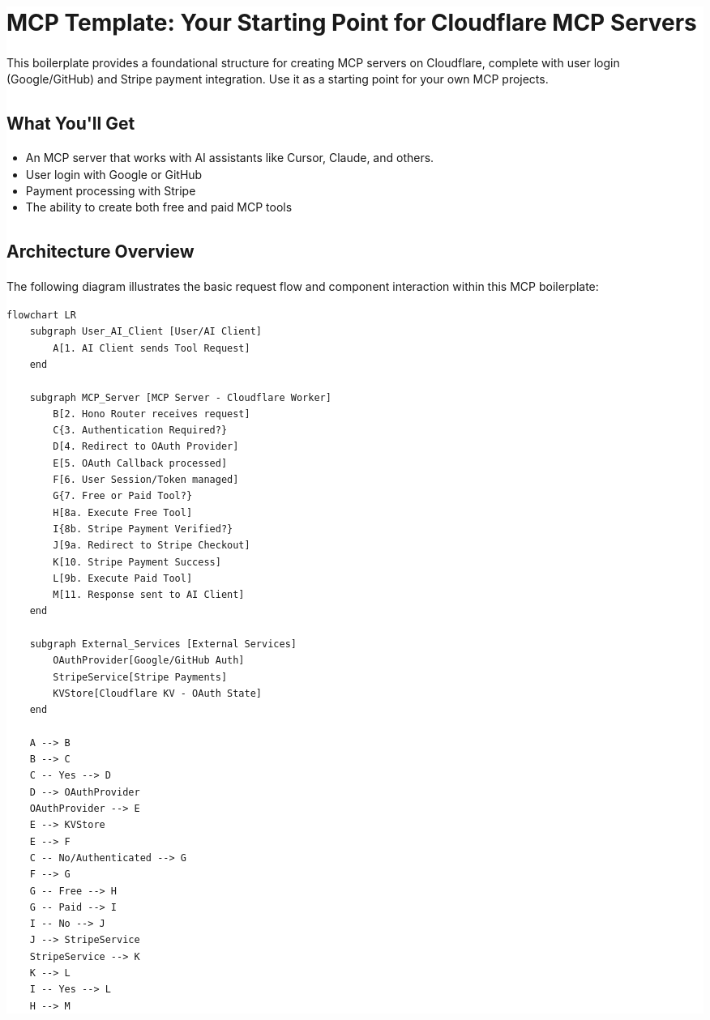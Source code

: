 # MCP Template: Your Starting Point for Cloudflare MCP Servers

This boilerplate provides a foundational structure for creating MCP servers on Cloudflare, complete with user login (Google/GitHub) and Stripe payment integration. Use it as a starting point for your own MCP projects.

## What You'll Get

- An MCP server that works with AI assistants like Cursor, Claude, and others.
- User login with Google or GitHub
- Payment processing with Stripe
- The ability to create both free and paid MCP tools

## Architecture Overview

The following diagram illustrates the basic request flow and component interaction within this MCP boilerplate:

```mermaid
flowchart LR
    subgraph User_AI_Client [User/AI Client]
        A[1. AI Client sends Tool Request]
    end

    subgraph MCP_Server [MCP Server - Cloudflare Worker]
        B[2. Hono Router receives request]
        C{3. Authentication Required?}
        D[4. Redirect to OAuth Provider]
        E[5. OAuth Callback processed]
        F[6. User Session/Token managed]
        G{7. Free or Paid Tool?}
        H[8a. Execute Free Tool]
        I{8b. Stripe Payment Verified?}
        J[9a. Redirect to Stripe Checkout]
        K[10. Stripe Payment Success]
        L[9b. Execute Paid Tool]
        M[11. Response sent to AI Client]
    end

    subgraph External_Services [External Services]
        OAuthProvider[Google/GitHub Auth]
        StripeService[Stripe Payments]
        KVStore[Cloudflare KV - OAuth State]
    end

    A --> B
    B --> C
    C -- Yes --> D
    D --> OAuthProvider
    OAuthProvider --> E
    E --> KVStore
    E --> F
    C -- No/Authenticated --> G
    F --> G
    G -- Free --> H
    G -- Paid --> I
    I -- No --> J
    J --> StripeService
    StripeService --> K
    K --> L
    I -- Yes --> L
    H --> M
```